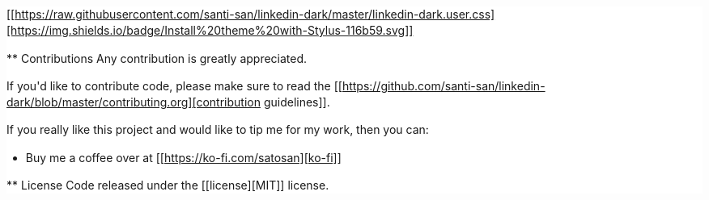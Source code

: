 [[https://raw.githubusercontent.com/santi-san/linkedin-dark/master/linkedin-dark.user.css][https://img.shields.io/badge/Install%20theme%20with-Stylus-116b59.svg]]

** Contributions
Any contribution is greatly appreciated.

If you'd like to contribute code, please make sure to read the [[https://github.com/santi-san/linkedin-dark/blob/master/contributing.org][contribution
guidelines]].

If you really like this project and would like to tip me for my work, then you
can:
- Buy me a coffee over at [[https://ko-fi.com/satosan][ko-fi]]

** License
Code released under the [[license][MIT]] license.